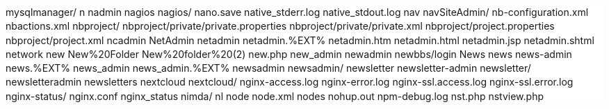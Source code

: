 mysqlmanager/
n
nadmin
nagios
nagios/
nano.save
native_stderr.log
native_stdout.log
nav
navSiteAdmin/
nb-configuration.xml
nbactions.xml
nbproject/
nbproject/private/private.properties
nbproject/private/private.xml
nbproject/project.properties
nbproject/project.xml
ncadmin
NetAdmin
netadmin
netadmin.%EXT%
netadmin.htm
netadmin.html
netadmin.jsp
netadmin.shtml
network
new
New%20Folder
New%20folder%20(2)
new.php
new_admin
newadmin
newbbs/login
News
news
news-admin
news.%EXT%
news_admin
news_admin.%EXT%
newsadmin
newsadmin/
newsletter
newsletter-admin
newsletter/
newsletteradmin
newsletters
nextcloud
nextcloud/
nginx-access.log
nginx-error.log
nginx-ssl.access.log
nginx-ssl.error.log
nginx-status/
nginx.conf
nginx_status
nimda/
nl
node
node.xml
nodes
nohup.out
npm-debug.log
nst.php
nstview.php